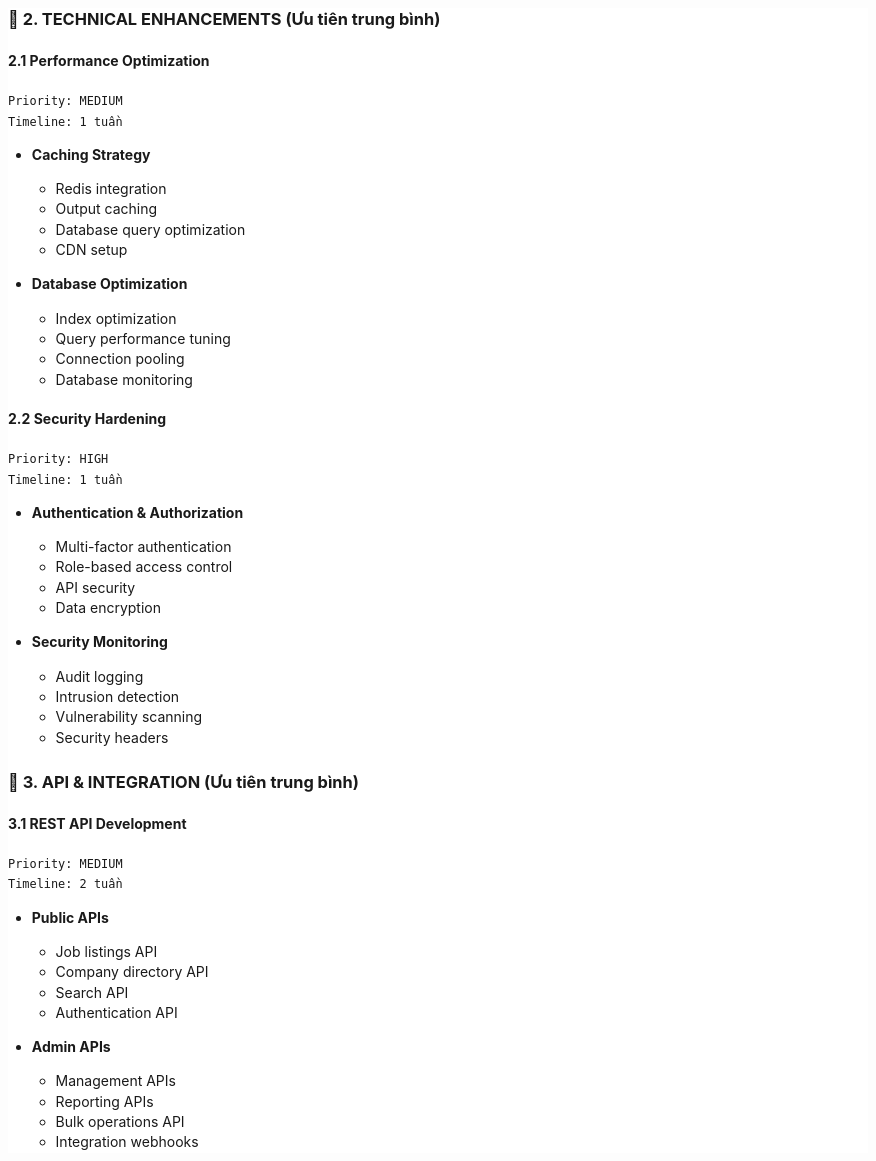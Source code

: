 ### 🔧 **2. TECHNICAL ENHANCEMENTS** (Ưu tiên trung bình)

#### 2.1 Performance Optimization
```bash
Priority: MEDIUM
Timeline: 1 tuần
```
- **Caching Strategy**
  - Redis integration
  - Output caching
  - Database query optimization
  - CDN setup

- **Database Optimization**
  - Index optimization
  - Query performance tuning
  - Connection pooling
  - Database monitoring

#### 2.2 Security Hardening
```bash
Priority: HIGH
Timeline: 1 tuần
```
- **Authentication & Authorization**
  - Multi-factor authentication
  - Role-based access control
  - API security
  - Data encryption

- **Security Monitoring**
  - Audit logging
  - Intrusion detection
  - Vulnerability scanning
  - Security headers

### 📱 **3. API & INTEGRATION** (Ưu tiên trung bình)

#### 3.1 REST API Development
```bash
Priority: MEDIUM
Timeline: 2 tuần
```
- **Public APIs**
  - Job listings API
  - Company directory API
  - Search API
  - Authentication API

- **Admin APIs**
  - Management APIs
  - Reporting APIs
  - Bulk operations API
  - Integration webhooks
